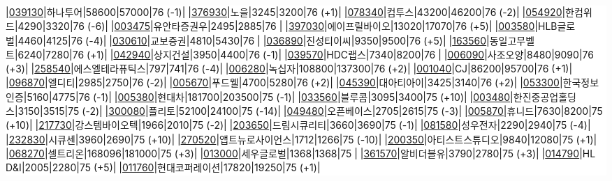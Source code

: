 |[039130](https://finance.daum.net/quotes/A039130)|하나투어|58600|57000|76 (-1)|
|[376930](https://finance.daum.net/quotes/A376930)|노을|3245|3200|76 (+1)|
|[078340](https://finance.daum.net/quotes/A078340)|컴투스|43200|46200|76 (-2)|
|[054920](https://finance.daum.net/quotes/A054920)|한컴위드|4290|3320|76 (-6)|
|[003475](https://finance.daum.net/quotes/A003475)|유안타증권우|2495|2885|76 |
|[397030](https://finance.daum.net/quotes/A397030)|에이프릴바이오|13020|17070|76 (+5)|
|[003580](https://finance.daum.net/quotes/A003580)|HLB글로벌|4460|4125|76 (-4)|
|[030610](https://finance.daum.net/quotes/A030610)|교보증권|4810|5430|76 |
|[036890](https://finance.daum.net/quotes/A036890)|진성티이씨|9350|9500|76 (+5)|
|[163560](https://finance.daum.net/quotes/A163560)|동일고무벨트|6240|7280|76 (+1)|
|[042940](https://finance.daum.net/quotes/A042940)|상지건설|3950|4400|76 (-1)|
|[039570](https://finance.daum.net/quotes/A039570)|HDC랩스|7340|8200|76 |
|[006090](https://finance.daum.net/quotes/A006090)|사조오양|8480|9090|76 (+3)|
|[258540](https://finance.daum.net/quotes/A258540)|에스엘테라퓨틱스|797|741|76 (-4)|
|[006280](https://finance.daum.net/quotes/A006280)|녹십자|108800|137300|76 (+2)|
|[001040](https://finance.daum.net/quotes/A001040)|CJ|86200|95700|76 (+1)|
|[096870](https://finance.daum.net/quotes/A096870)|엘디티|2985|2750|76 (-2)|
|[005670](https://finance.daum.net/quotes/A005670)|푸드웰|4700|5280|76 (+2)|
|[045390](https://finance.daum.net/quotes/A045390)|대아티아이|3425|3140|76 (+2)|
|[053300](https://finance.daum.net/quotes/A053300)|한국정보인증|5160|4775|76 (-1)|
|[005380](https://finance.daum.net/quotes/A005380)|현대차|181700|203500|75 (-1)|
|[033560](https://finance.daum.net/quotes/A033560)|블루콤|3095|3400|75 (+10)|
|[003480](https://finance.daum.net/quotes/A003480)|한진중공업홀딩스|3150|3515|75 (-2)|
|[300080](https://finance.daum.net/quotes/A300080)|플리토|52100|24100|75 (-14)|
|[049480](https://finance.daum.net/quotes/A049480)|오픈베이스|2705|2615|75 (-3)|
|[005870](https://finance.daum.net/quotes/A005870)|휴니드|7630|8200|75 (+10)|
|[217730](https://finance.daum.net/quotes/A217730)|강스템바이오텍|1966|2010|75 (-2)|
|[203650](https://finance.daum.net/quotes/A203650)|드림시큐리티|3660|3690|75 (-1)|
|[081580](https://finance.daum.net/quotes/A081580)|성우전자|2290|2940|75 (-4)|
|[232830](https://finance.daum.net/quotes/A232830)|시큐센|3960|2690|75 (+10)|
|[270520](https://finance.daum.net/quotes/A270520)|앱트뉴로사이언스|1712|1266|75 (-10)|
|[200350](https://finance.daum.net/quotes/A200350)|아티스트스튜디오|9840|12080|75 (+1)|
|[068270](https://finance.daum.net/quotes/A068270)|셀트리온|168096|181000|75 (+3)|
|[013000](https://finance.daum.net/quotes/A013000)|세우글로벌|1368|1368|75 |
|[361570](https://finance.daum.net/quotes/A361570)|알비더블유|3790|2780|75 (+3)|
|[014790](https://finance.daum.net/quotes/A014790)|HL D&I|2005|2280|75 (+5)|
|[011760](https://finance.daum.net/quotes/A011760)|현대코퍼레이션|17820|19250|75 (+1)|